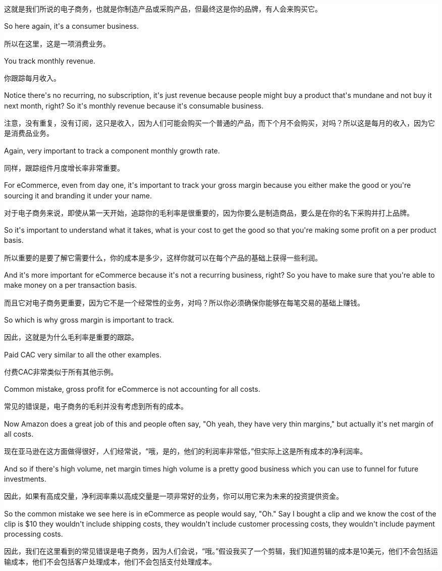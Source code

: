 这就是我们所说的电子商务，也就是你制造产品或采购产品，但最终这是你的品牌，有人会来购买它。

So  here again, it's a consumer business.

所以在这里，这是一项消费业务。

You track monthly revenue.

你跟踪每月收入。

Notice there's no recurring, no  subscription, it's just revenue because people might buy a product that's mundane and not buy  it next month, right? So it's monthly revenue because it's consumable business.

注意，没有重复，没有订阅，这只是收入，因为人们可能会购买一个普通的产品，而下个月不会购买，对吗？所以这是每月的收入，因为它是消费品业务。

Again, very important  to track a component monthly growth rate.

同样，跟踪组件月度增长率非常重要。

For eCommerce, even from day one, it's important  to track your gross margin because you either make the good or you're sourcing it  and branding it under your name.

对于电子商务来说，即使从第一天开始，追踪你的毛利率是很重要的，因为你要么是制造商品，要么是在你的名下采购并打上品牌。

So it's important to understand what it takes, what  is your cost to get the good so that you're making some profit on a  per product basis.

所以重要的是要了解它需要什么，你的成本是多少，这样你就可以在每个产品的基础上获得一些利润。

And it's more important for eCommerce because it's not a recurring business,  right? So you have to make sure that you're able to make money on a  per transaction basis.

而且它对电子商务更重要，因为它不是一个经常性的业务，对吗？所以你必须确保你能够在每笔交易的基础上赚钱。

So which is why gross margin is important to track.

因此，这就是为什么毛利率是重要的跟踪。

Paid CAC  very similar to all the other examples.

付费CAC非常类似于所有其他示例。

Common mistake, gross profit for eCommerce is not  accounting for all costs.

常见的错误是，电子商务的毛利并没有考虑到所有的成本。

Now Amazon does a great job of this and people often  say, "Oh yeah, they have very thin margins," but actually it's net margin of all  costs.

现在亚马逊在这方面做得很好，人们经常说，“哦，是的，他们的利润率非常低，”但实际上这是所有成本的净利润率。

And so if there's high volume, net margin times high volume is a pretty  good business which you can use to funnel for future investments.

因此，如果有高成交量，净利润率乘以高成交量是一项非常好的业务，你可以用它来为未来的投资提供资金。

So the common mistake  we see here is in eCommerce as people would say, "Oh." Say I bought a  clip and we know the cost of the clip is $10 they wouldn't include shipping  costs, they wouldn't include customer processing costs, they wouldn't include payment processing costs.

因此，我们在这里看到的常见错误是电子商务，因为人们会说，“哦。”假设我买了一个剪辑，我们知道剪辑的成本是10美元，他们不会包括运输成本，他们不会包括客户处理成本，他们不会包括支付处理成本。
